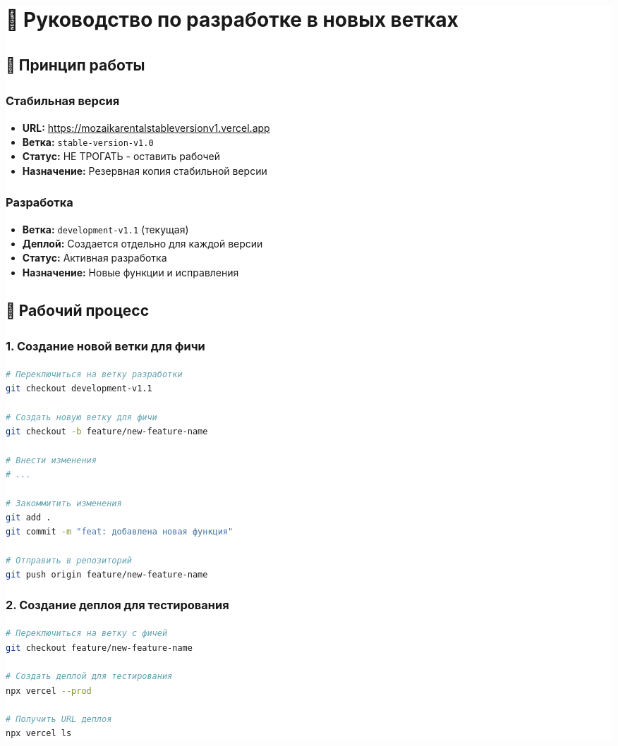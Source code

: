 # 🔄 Руководство по разработке в новых ветках

## 🎯 Принцип работы

### Стабильная версия
- **URL:** https://mozaikarentalstableversionv1.vercel.app
- **Ветка:** `stable-version-v1.0`
- **Статус:** НЕ ТРОГАТЬ - оставить рабочей
- **Назначение:** Резервная копия стабильной версии

### Разработка
- **Ветка:** `development-v1.1` (текущая)
- **Деплой:** Создается отдельно для каждой версии
- **Статус:** Активная разработка
- **Назначение:** Новые функции и исправления

## 🚀 Рабочий процесс

### 1. Создание новой ветки для фичи
```bash
# Переключиться на ветку разработки
git checkout development-v1.1

# Создать новую ветку для фичи
git checkout -b feature/new-feature-name

# Внести изменения
# ...

# Закоммитить изменения
git add .
git commit -m "feat: добавлена новая функция"

# Отправить в репозиторий
git push origin feature/new-feature-name
```

### 2. Создание деплоя для тестирования
```bash
# Переключиться на ветку с фичей
git checkout feature/new-feature-name

# Создать деплой для тестирования
npx vercel --prod

# Получить URL деплоя
npx vercel ls
```
